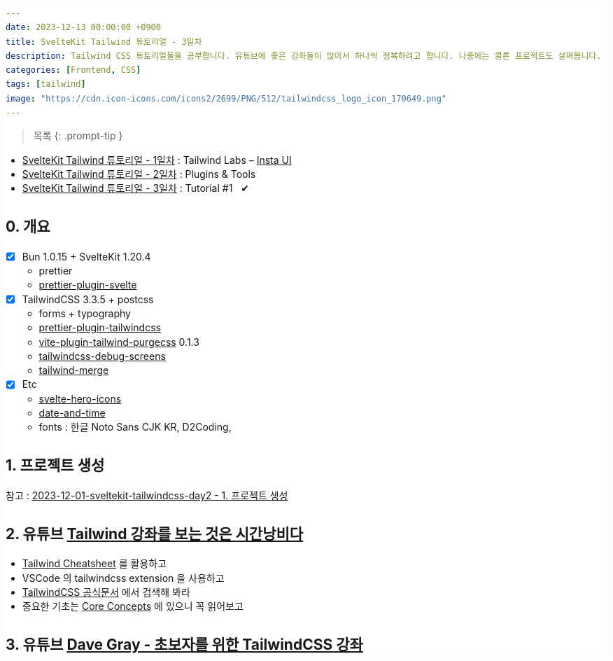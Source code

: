 ```yaml
---
date: 2023-12-13 00:00:00 +0900
title: SvelteKit Tailwind 튜토리얼 - 3일차
description: Tailwind CSS 튜토리얼들을 공부합니다. 유튜브에 좋은 강좌들이 많아서 하나씩 정복하려고 합니다. 나중에는 클론 프로젝트도 살펴봅니다.
categories: [Frontend, CSS]
tags: [tailwind]
image: "https://cdn.icon-icons.com/icons2/2699/PNG/512/tailwindcss_logo_icon_170649.png"
---
```


> 목록
{: .prompt-tip }

- [SvelteKit Tailwind 튜토리얼 - 1일차](/posts/sveltekit-tailwindcss-day1/) : Tailwind Labs &ndash; [Insta UI](https://www.youtube.com/watch?v=v74SZBVMPa0)
- [SvelteKit Tailwind 튜토리얼 - 2일차](/posts/sveltekit-tailwindcss-day2/) : Plugins &amp; Tools
- [SvelteKit Tailwind 튜토리얼 - 3일차](/posts/sveltekit-tailwindcss-day3/) : Tutorial &#35;1 &nbsp; &#10004;

## 0. 개요

- [x] Bun 1.0.15 + SvelteKit 1.20.4
  - prettier
  - [prettier-plugin-svelte](https://www.npmjs.com/package/prettier-plugin-svelte)
- [x] TailwindCSS 3.3.5 + postcss
  - forms + typography
  - [prettier-plugin-tailwindcss](https://www.npmjs.com/package/prettier-plugin-tailwindcss)
  - [vite-plugin-tailwind-purgecss](https://www.npmjs.com/package/vite-plugin-tailwind-purgecss) 0.1.3
  - [tailwindcss-debug-screens](https://www.npmjs.com/package/tailwindcss-debug-screens)
  - [tailwind-merge](https://www.npmjs.com/package/tailwind-merge)
- [x] Etc
  - [svelte-hero-icons](https://www.npmjs.com/package/svelte-hero-icons)
  - [date-and-time](https://www.npmjs.com/package/date-and-time)
  - fonts : 한글 Noto Sans CJK KR, D2Coding, 

## 1. 프로젝트 생성

참고 : [2023-12-01-sveltekit-tailwindcss-day2 - 1. 프로젝트 생성](/posts/sveltekit-tailwindcss-day2/#1-%ED%94%84%EB%A1%9C%EC%A0%9D%ED%8A%B8-%EC%83%9D%EC%84%B1)

## 2. 유튜브 [Tailwind 강좌를 보는 것은 시간낭비다](https://www.youtube.com/watch?v=Ksn1tThNTjI)

- [Tailwind Cheatsheet](https://tailwindcomponents.com/cheatsheet/) 를 활용하고
- VSCode 의 tailwindcss extension 을 사용하고
- [TailwindCSS 공식문서](https://tailwindcss.com/docs/) 에서 검색해 봐라
- 중요한 기초는 [Core Concepts](https://tailwindcss.com/docs/utility-first) 에 있으니 꼭 읽어보고

## 3. 유튜브 [Dave Gray - 초보자를 위한 TailwindCSS 강좌](https://www.youtube.com/watch?v=pYaamz6AyvU&list=PL0Zuz27SZ-6M8znNpim8dRiICRrP5HPft)
